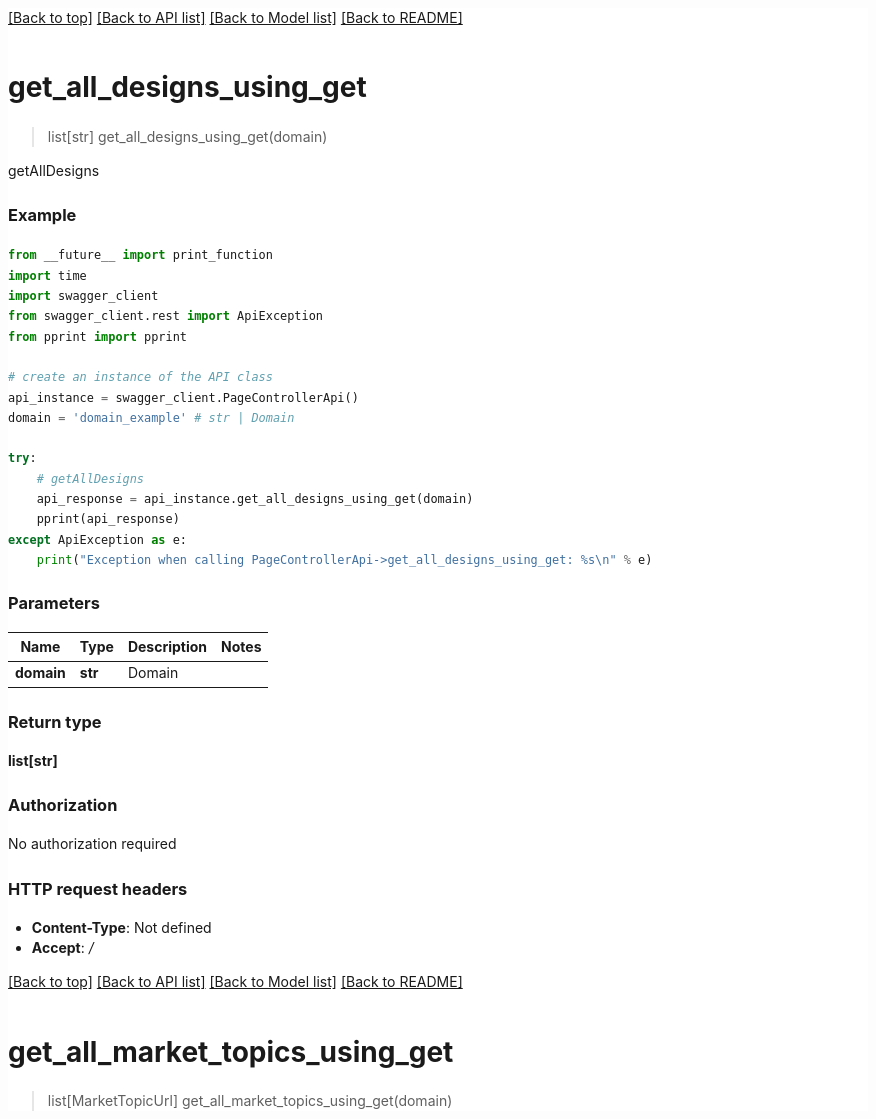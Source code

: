 [[Back to top]](#) [[Back to API list]](../README.md#documentation-for-api-endpoints) [[Back to Model list]](../README.md#documentation-for-models) [[Back to README]](../README.md)

# **get_all_designs_using_get**
> list[str] get_all_designs_using_get(domain)

getAllDesigns

### Example
```python
from __future__ import print_function
import time
import swagger_client
from swagger_client.rest import ApiException
from pprint import pprint

# create an instance of the API class
api_instance = swagger_client.PageControllerApi()
domain = 'domain_example' # str | Domain

try:
    # getAllDesigns
    api_response = api_instance.get_all_designs_using_get(domain)
    pprint(api_response)
except ApiException as e:
    print("Exception when calling PageControllerApi->get_all_designs_using_get: %s\n" % e)
```

### Parameters

Name | Type | Description  | Notes
------------- | ------------- | ------------- | -------------
 **domain** | **str**| Domain | 

### Return type

**list[str]**

### Authorization

No authorization required

### HTTP request headers

 - **Content-Type**: Not defined
 - **Accept**: */*

[[Back to top]](#) [[Back to API list]](../README.md#documentation-for-api-endpoints) [[Back to Model list]](../README.md#documentation-for-models) [[Back to README]](../README.md)

# **get_all_market_topics_using_get**
> list[MarketTopicUrl] get_all_market_topics_using_get(domain)
